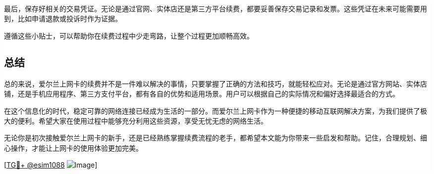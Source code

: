 最后，保存好相关的交易凭证。无论是通过官网、实体店还是第三方平台续费，都要妥善保存交易记录和发票。这些凭证在未来可能需要用到，比如申请退款或投诉时作为证据。

遵循这些小贴士，可以帮助你在续费过程中少走弯路，让整个过程更加顺畅高效。

## 总结

总的来说，爱尔兰上网卡的续费并不是一件难以解决的事情，只要掌握了正确的方法和技巧，就能轻松应对。无论是通过官方网站、实体店铺，还是手机应用程序、第三方支付平台，都有各自的优势和适用场景。用户可以根据自己的实际情况和偏好选择最适合的方式。

在这个信息化的时代，稳定可靠的网络连接已经成为生活的一部分。而爱尔兰上网卡作为一种便捷的移动互联网解决方案，为我们提供了极大的便利。希望大家在使用过程中能够充分利用这些资源，享受无忧无虑的网络生活。

无论你是初次接触爱尔兰上网卡的新手，还是已经熟练掌握续费流程的老手，都希望本文能为你带来一些启发和帮助。记住，合理规划、细心操作，才能让上网卡的使用体验更加完美。

[[TG💪+ @esim1088](https://t.me/s/esim1088) ![Image](https://i.postimg.cc/4NQfJmqS/Snipaste-2025-05-13-00-14-12.png)]